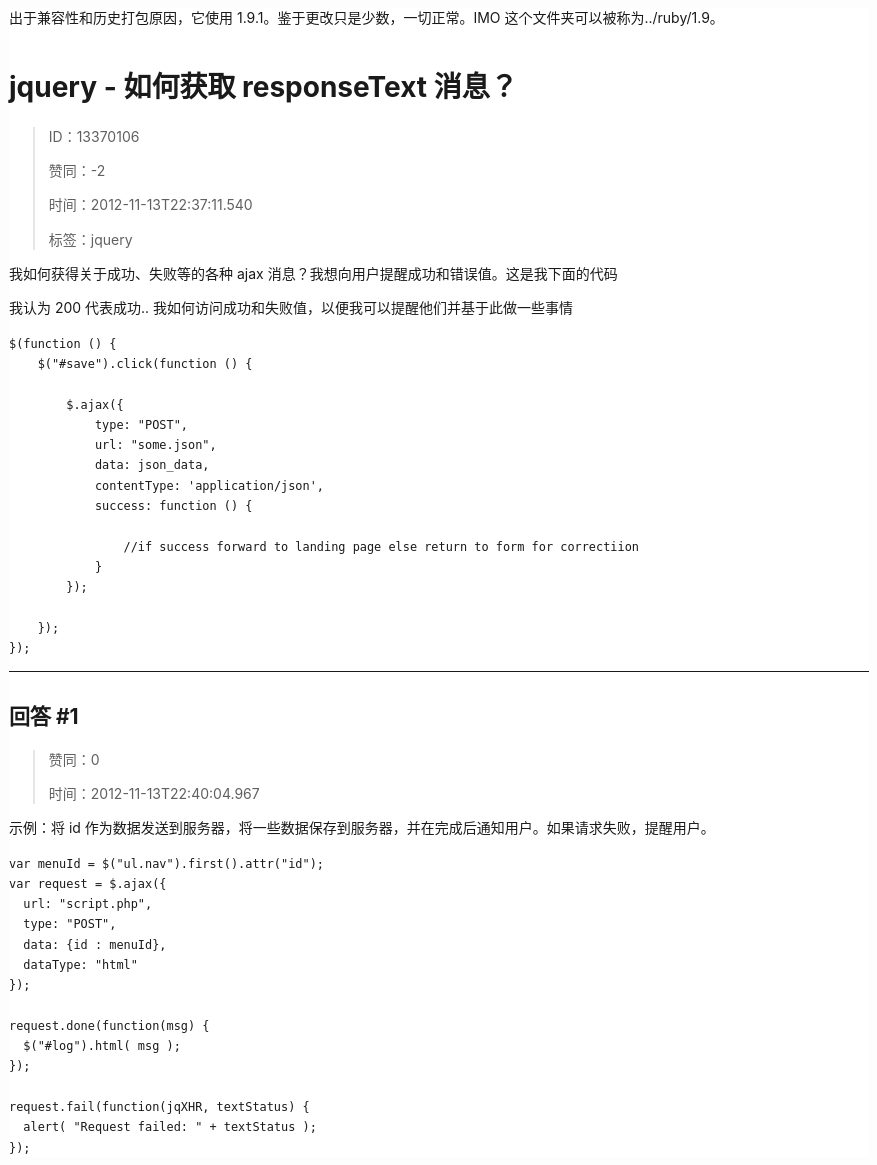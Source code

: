 出于兼容性和历史打包原因，它使用 1.9.1。鉴于更改只是少数，一切正常。IMO 这个文件夹可以被称为../ruby/1.9。

# jquery - 如何获取 responseText 消息？

> ID：13370106
> 
> 赞同：-2
> 
> 时间：2012-11-13T22:37:11.540
> 
> 标签：jquery

我如何获得关于成功、失败等的各种 ajax 消息？我想向用户提醒成功和错误值。这是我下面的代码

我认为 200 代表成功.. 我如何访问成功和失败值，以便我可以提醒他们并基于此做一些事情

```
$(function () {
    $("#save").click(function () {

        $.ajax({
            type: "POST",
            url: "some.json",
            data: json_data,
            contentType: 'application/json',
            success: function () {

                //if success forward to landing page else return to form for correctiion
            }
        });

    });
}); 
```

* * *

## 回答 #1

> 赞同：0
> 
> 时间：2012-11-13T22:40:04.967

示例：将 id 作为数据发送到服务器，将一些数据保存到服务器，并在完成后通知用户。如果请求失败，提醒用户。

```
var menuId = $("ul.nav").first().attr("id");
var request = $.ajax({
  url: "script.php",
  type: "POST",
  data: {id : menuId},
  dataType: "html"
});

request.done(function(msg) {
  $("#log").html( msg );
});

request.fail(function(jqXHR, textStatus) {
  alert( "Request failed: " + textStatus );
}); 
```
